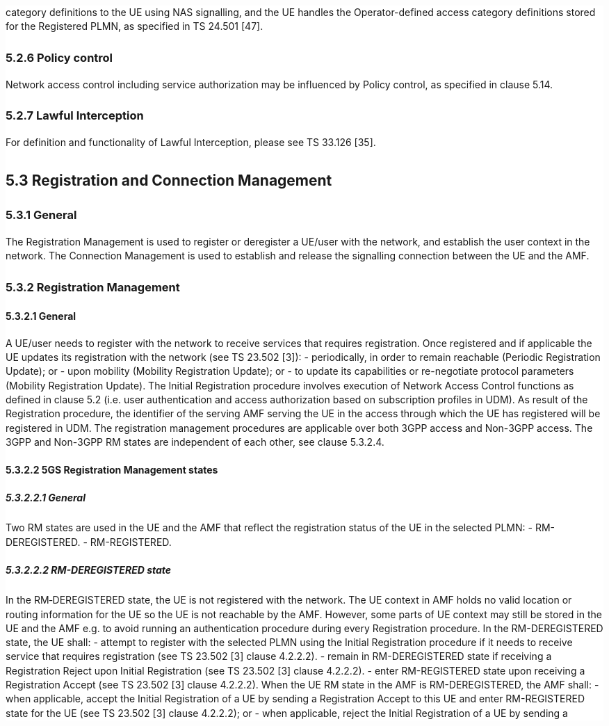 category definitions to the UE using NAS signalling, and the UE handles the
Operator-defined access category definitions stored for the Registered PLMN,
as specified in TS 24.501 [47].
### 5.2.6 Policy control
Network access control including service authorization may be influenced by
Policy control, as specified in clause 5.14.
### 5.2.7 Lawful Interception
For definition and functionality of Lawful Interception, please see TS 33.126
[35].
## 5.3 Registration and Connection Management
### 5.3.1 General
The Registration Management is used to register or deregister a UE/user with
the network, and establish the user context in the network. The Connection
Management is used to establish and release the signalling connection between
the UE and the AMF.
### 5.3.2 Registration Management
#### 5.3.2.1 General
A UE/user needs to register with the network to receive services that requires
registration. Once registered and if applicable the UE updates its
registration with the network (see TS 23.502 [3]):
\- periodically, in order to remain reachable (Periodic Registration Update);
or
\- upon mobility (Mobility Registration Update); or
\- to update its capabilities or re-negotiate protocol parameters (Mobility
Registration Update).
The Initial Registration procedure involves execution of Network Access
Control functions as defined in clause 5.2 (i.e. user authentication and
access authorization based on subscription profiles in UDM). As result of the
Registration procedure, the identifier of the serving AMF serving the UE in
the access through which the UE has registered will be registered in UDM.
The registration management procedures are applicable over both 3GPP access
and Non-3GPP access. The 3GPP and Non-3GPP RM states are independent of each
other, see clause 5.3.2.4.
#### 5.3.2.2 5GS Registration Management states
##### 5.3.2.2.1 General
Two RM states are used in the UE and the AMF that reflect the registration
status of the UE in the selected PLMN:
\- RM-DEREGISTERED.
\- RM-REGISTERED.
##### 5.3.2.2.2 RM-DEREGISTERED state
In the RM‑DEREGISTERED state, the UE is not registered with the network. The
UE context in AMF holds no valid location or routing information for the UE so
the UE is not reachable by the AMF. However, some parts of UE context may
still be stored in the UE and the AMF e.g. to avoid running an authentication
procedure during every Registration procedure.
In the RM-DEREGISTERED state, the UE shall:
\- attempt to register with the selected PLMN using the Initial Registration
procedure if it needs to receive service that requires registration (see TS
23.502 [3] clause 4.2.2.2).
\- remain in RM-DEREGISTERED state if receiving a Registration Reject upon
Initial Registration (see TS 23.502 [3] clause 4.2.2.2).
\- enter RM-REGISTERED state upon receiving a Registration Accept (see TS
23.502 [3] clause 4.2.2.2).
When the UE RM state in the AMF is RM-DEREGISTERED, the AMF shall:
\- when applicable, accept the Initial Registration of a UE by sending a
Registration Accept to this UE and enter RM-REGISTERED state for the UE (see
TS 23.502 [3] clause 4.2.2.2); or
\- when applicable, reject the Initial Registration of a UE by sending a